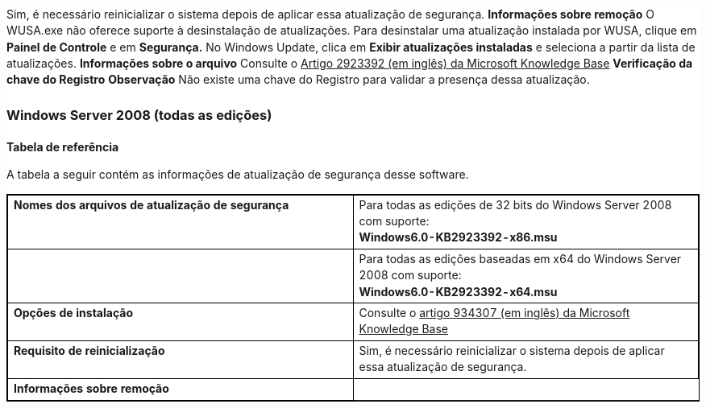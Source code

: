 <td style="border:1px solid black;">Sim, é necessário reinicializar o sistema depois de aplicar essa atualização de segurança.</td>
</tr>
<tr class="odd">
<td style="border:1px solid black;"><strong>Informações sobre remoção</strong></td>
<td style="border:1px solid black;">O WUSA.exe não oferece suporte à desinstalação de atualizações. Para desinstalar uma atualização instalada por WUSA, clique em <strong>Painel de Controle</strong> e em <strong>Segurança.</strong> No Windows Update, clica em <strong>Exibir atualizações instaladas</strong> e seleciona a partir da lista de atualizações.</td>
</tr>
<tr class="even">
<td style="border:1px solid black;"><strong>Informações sobre o arquivo</strong></td>
<td style="border:1px solid black;">Consulte o <a href="https://support.microsoft.com/kb/2923392">Artigo 2923392 (em inglês) da Microsoft Knowledge Base</a></td>
</tr>
<tr class="odd">
<td style="border:1px solid black;"><strong>Verificação da chave do Registro</strong></td>
<td style="border:1px solid black;"><strong>Observação</strong> Não existe uma chave do Registro para validar a presença dessa atualização.</td>
</tr>
</tbody>
</table>
  
### Windows Server 2008 (todas as edições)
  
**Tabela de referência**
  
A tabela a seguir contém as informações de atualização de segurança desse software.

 
<p> </p>
<table style="border:1px solid black;">
<colgroup>
<col width="50%" />
<col width="50%" />
</colgroup>
<tbody>
<tr class="odd">
<td style="border:1px solid black;"><strong>Nomes dos arquivos de atualização de segurança</strong></td>
<td style="border:1px solid black;">Para todas as edições de 32 bits do Windows Server 2008 com suporte:<br />
<strong>Windows6.0-KB2923392-x86.msu</strong></td>
</tr>
<tr class="even">
<td style="border:1px solid black;"><br />
</td>
<td style="border:1px solid black;">Para todas as edições baseadas em x64 do Windows Server 2008 com suporte:<br />
<strong>Windows6.0-KB2923392-x64.msu</strong></td>
</tr>
<tr class="odd">
<td style="border:1px solid black;"><strong>Opções de instalação</strong></td>
<td style="border:1px solid black;">Consulte o <a href="https://support.microsoft.com/kb/934307">artigo 934307 (em inglês) da Microsoft Knowledge Base</a></td>
</tr>
<tr class="even">
<td style="border:1px solid black;"><strong>Requisito de reinicialização</strong></td>
<td style="border:1px solid black;">Sim, é necessário reinicializar o sistema depois de aplicar essa atualização de segurança.</td>
</tr>
<tr class="odd">
<td style="border:1px solid black;"><strong>Informações sobre remoção</strong></td>